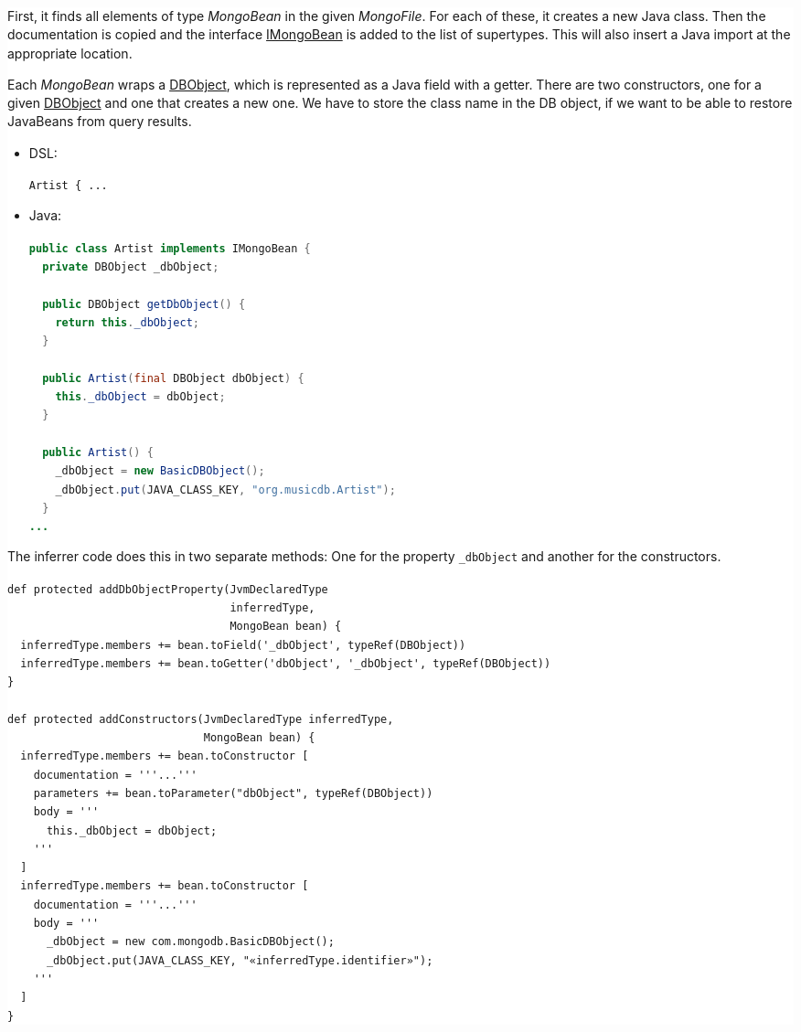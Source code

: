 First, it finds all elements of type *MongoBean* in the given *MongoFile*. For each of these, it creates a new Java class. Then the documentation is copied and the interface [IMongoBean]({{site.src.sevenlang}}/languages/org.xtext.mongobeans.lib/src/org/xtext/mongobeans/lib/IMongoBean.xtend) is added to the list of supertypes. This will also insert a Java import at the appropriate location. 

Each *MongoBean* wraps a [DBObject]({{site.javadoc.mongodb}}/com/mongodb/DBObject.html), which is represented as a Java field with a getter. There are two constructors, one for a given [DBObject]({{site.javadoc.mongodb}}/com/mongodb/DBObject.html) and one that creates a new one. We have to store the class name in the DB object, if we want to be able to restore JavaBeans from query results.

*   DSL:
    
    ```mongobeans
    Artist { ...
    ```
*   Java:
    
    ```java
    public class Artist implements IMongoBean { 
      private DBObject _dbObject;
      
      public DBObject getDbObject() {
        return this._dbObject;
      }
    
      public Artist(final DBObject dbObject) {
        this._dbObject = dbObject;
      }
      
      public Artist() {
        _dbObject = new BasicDBObject();
        _dbObject.put(JAVA_CLASS_KEY, "org.musicdb.Artist");
      }
    ...
    ```

The inferrer code does this in two separate methods: One for the property `_dbObject` and another for the constructors. 

```xtend
def protected addDbObjectProperty(JvmDeclaredType 
                                  inferredType, 
                                  MongoBean bean) {
  inferredType.members += bean.toField('_dbObject', typeRef(DBObject))
  inferredType.members += bean.toGetter('dbObject', '_dbObject', typeRef(DBObject))
}

def protected addConstructors(JvmDeclaredType inferredType, 
                              MongoBean bean) {
  inferredType.members += bean.toConstructor [
    documentation = '''...'''
    parameters += bean.toParameter("dbObject", typeRef(DBObject))
    body = '''
      this._dbObject = dbObject;
    '''
  ]
  inferredType.members += bean.toConstructor [
    documentation = '''...'''
    body = '''
      _dbObject = new com.mongodb.BasicDBObject();
      _dbObject.put(JAVA_CLASS_KEY, "«inferredType.identifier»");
    '''
  ]
}
```

